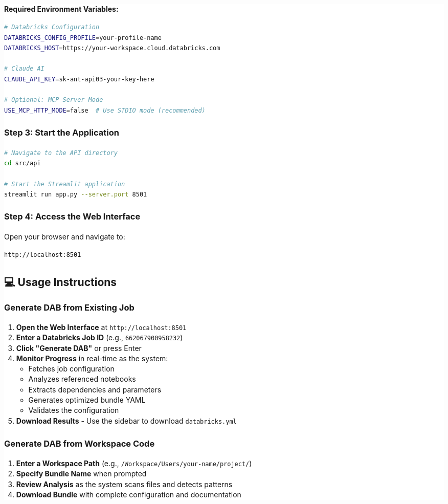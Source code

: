 **Required Environment Variables:**

```bash
# Databricks Configuration
DATABRICKS_CONFIG_PROFILE=your-profile-name
DATABRICKS_HOST=https://your-workspace.cloud.databricks.com

# Claude AI
CLAUDE_API_KEY=sk-ant-api03-your-key-here

# Optional: MCP Server Mode
USE_MCP_HTTP_MODE=false  # Use STDIO mode (recommended)
```

### Step 3: Start the Application

```bash
# Navigate to the API directory
cd src/api

# Start the Streamlit application
streamlit run app.py --server.port 8501
```

### Step 4: Access the Web Interface

Open your browser and navigate to:
```
http://localhost:8501
```

## 💻 Usage Instructions

### Generate DAB from Existing Job

1. **Open the Web Interface** at `http://localhost:8501`
2. **Enter a Databricks Job ID** (e.g., `662067900958232`)
3. **Click "Generate DAB"** or press Enter
4. **Monitor Progress** in real-time as the system:
   - Fetches job configuration
   - Analyzes referenced notebooks
   - Extracts dependencies and parameters
   - Generates optimized bundle YAML
   - Validates the configuration
5. **Download Results** - Use the sidebar to download `databricks.yml`

### Generate DAB from Workspace Code

1. **Enter a Workspace Path** (e.g., `/Workspace/Users/your-name/project/`)
2. **Specify Bundle Name** when prompted
3. **Review Analysis** as the system scans files and detects patterns
4. **Download Bundle** with complete configuration and documentation
